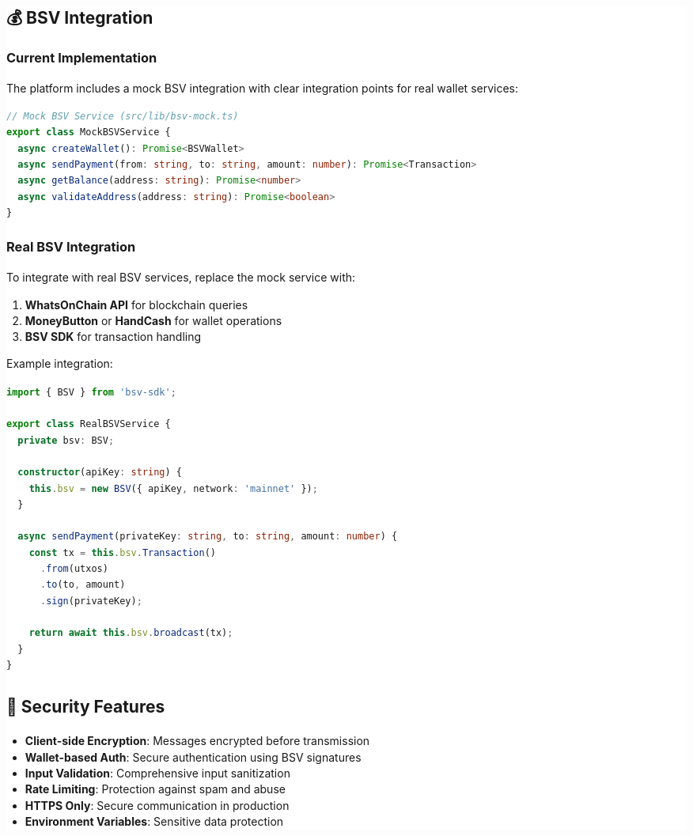 ## 💰 BSV Integration

### Current Implementation
The platform includes a mock BSV integration with clear integration points for real wallet services:

```typescript
// Mock BSV Service (src/lib/bsv-mock.ts)
export class MockBSVService {
  async createWallet(): Promise<BSVWallet>
  async sendPayment(from: string, to: string, amount: number): Promise<Transaction>
  async getBalance(address: string): Promise<number>
  async validateAddress(address: string): Promise<boolean>
}
```

### Real BSV Integration
To integrate with real BSV services, replace the mock service with:

1. **WhatsOnChain API** for blockchain queries
2. **MoneyButton** or **HandCash** for wallet operations
3. **BSV SDK** for transaction handling

Example integration:
```typescript
import { BSV } from 'bsv-sdk';

export class RealBSVService {
  private bsv: BSV;
  
  constructor(apiKey: string) {
    this.bsv = new BSV({ apiKey, network: 'mainnet' });
  }
  
  async sendPayment(privateKey: string, to: string, amount: number) {
    const tx = this.bsv.Transaction()
      .from(utxos)
      .to(to, amount)
      .sign(privateKey);
    
    return await this.bsv.broadcast(tx);
  }
}
```

## 🔐 Security Features

- **Client-side Encryption**: Messages encrypted before transmission
- **Wallet-based Auth**: Secure authentication using BSV signatures
- **Input Validation**: Comprehensive input sanitization
- **Rate Limiting**: Protection against spam and abuse
- **HTTPS Only**: Secure communication in production
- **Environment Variables**: Sensitive data protection
